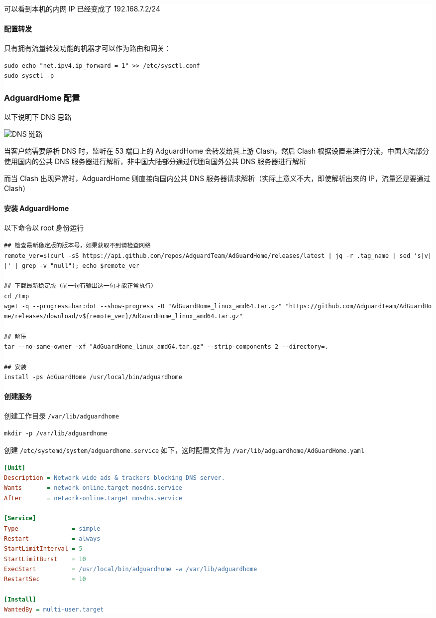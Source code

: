 可以看到本机的内网 IP 已经变成了 192.168.7.2/24

#### 配置转发

只有拥有流量转发功能的机器才可以作为路由和网关：

```shell
sudo echo "net.ipv4.ip_forward = 1" >> /etc/sysctl.conf
sudo sysctl -p
```

### AdguardHome 配置

以下说明下 DNS 思路

![DNS 链路](/images/side-router-dns.png)

当客户端需要解析 DNS 时，监听在 53 端口上的 AdguardHome 会转发给其上游 Clash，然后 Clash 根据设置来进行分流，中国大陆部分使用国内的公共 DNS 服务器进行解析，非中国大陆部分通过代理向国外公共 DNS 服务器进行解析

而当 Clash 出现异常时，AdguardHome 则直接向国内公共 DNS 服务器请求解析（实际上意义不大，即使解析出来的 IP，流量还是要通过 Clash）

#### 安装 AdguardHome

以下命令以 root 身份运行

```shell
## 检查最新稳定版的版本号，如果获取不到请检查网络
remote_ver=$(curl -sS https://api.github.com/repos/AdguardTeam/AdGuardHome/releases/latest | jq -r .tag_name | sed 's|v||' | grep -v "null"); echo $remote_ver

## 下载最新稳定版（前一句有输出这一句才能正常执行）
cd /tmp
wget -q --progress=bar:dot --show-progress -O "AdGuardHome_linux_amd64.tar.gz" "https://github.com/AdguardTeam/AdGuardHome/releases/download/v${remote_ver}/AdGuardHome_linux_amd64.tar.gz"

## 解压
tar --no-same-owner -xf "AdGuardHome_linux_amd64.tar.gz" --strip-components 2 --directory=.

## 安装
install -ps AdGuardHome /usr/local/bin/adguardhome
```

#### 创建服务

创建工作目录 `/var/lib/adguardhome`

```shell
mkdir -p /var/lib/adguardhome
```

创建 `/etc/systemd/system/adguardhome.service` 如下，这时配置文件为 `/var/lib/adguardhome/AdGuardHome.yaml`

```ini
[Unit]
Description = Network-wide ads & trackers blocking DNS server.
Wants       = network-online.target mosdns.service
After       = network-online.target mosdns.service

[Service]
Type               = simple
Restart            = always
StartLimitInterval = 5
StartLimitBurst    = 10
ExecStart          = /usr/local/bin/adguardhome -w /var/lib/adguardhome
RestartSec         = 10

[Install]
WantedBy = multi-user.target
```